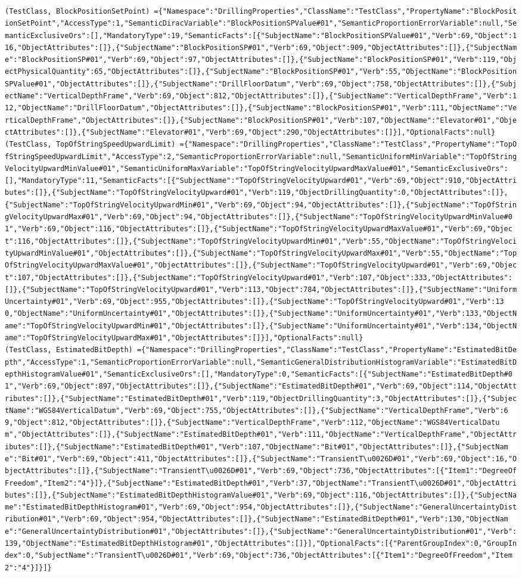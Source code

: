 ```
(TestClass, BlockPositionSetPoint) ={"Namespace":"DrillingProperties","ClassName":"TestClass","PropertyName":"BlockPositionSetPoint","AccessType":1,"SemanticDiracVariable":"BlockPositionSPValue#01","SemanticProportionErrorVariable":null,"SemanticExclusiveOrs":[],"MandatoryType":19,"SemanticFacts":[{"SubjectName":"BlockPositionSPValue#01","Verb":69,"Object":116,"ObjectAttributes":[]},{"SubjectName":"BlockPositionSP#01","Verb":69,"Object":909,"ObjectAttributes":[]},{"SubjectName":"BlockPositionSP#01","Verb":69,"Object":97,"ObjectAttributes":[]},{"SubjectName":"BlockPositionSP#01","Verb":119,"ObjectPhysicalQuantity":65,"ObjectAttributes":[]},{"SubjectName":"BlockPositionSP#01","Verb":55,"ObjectName":"BlockPositionSPValue#01","ObjectAttributes":[]},{"SubjectName":"DrillFloorDatum","Verb":69,"Object":758,"ObjectAttributes":[]},{"SubjectName":"VerticalDepthFrame","Verb":69,"Object":812,"ObjectAttributes":[]},{"SubjectName":"VerticalDepthFrame","Verb":112,"ObjectName":"DrillFloorDatum","ObjectAttributes":[]},{"SubjectName":"BlockPositionSP#01","Verb":111,"ObjectName":"VerticalDepthFrame","ObjectAttributes":[]},{"SubjectName":"BlockPositionSP#01","Verb":107,"ObjectName":"Elevator#01","ObjectAttributes":[]},{"SubjectName":"Elevator#01","Verb":69,"Object":290,"ObjectAttributes":[]}],"OptionalFacts":null}
(TestClass, TopOfStringSpeedUpwardLimit) ={"Namespace":"DrillingProperties","ClassName":"TestClass","PropertyName":"TopOfStringSpeedUpwardLimit","AccessType":2,"SemanticProportionErrorVariable":null,"SemanticUniformMinVariable":"TopOfStringVelocityUpwardMinValue#01","SemanticUniformMaxVariable":"TopOfStringVelocityUpwardMaxValue#01","SemanticExclusiveOrs":[],"MandatoryType":11,"SemanticFacts":[{"SubjectName":"TopOfStringVelocityUpward#01","Verb":69,"Object":910,"ObjectAttributes":[]},{"SubjectName":"TopOfStringVelocityUpward#01","Verb":119,"ObjectDrillingQuantity":0,"ObjectAttributes":[]},{"SubjectName":"TopOfStringVelocityUpwardMin#01","Verb":69,"Object":94,"ObjectAttributes":[]},{"SubjectName":"TopOfStringVelocityUpwardMax#01","Verb":69,"Object":94,"ObjectAttributes":[]},{"SubjectName":"TopOfStringVelocityUpwardMinValue#01","Verb":69,"Object":116,"ObjectAttributes":[]},{"SubjectName":"TopOfStringVelocityUpwardMaxValue#01","Verb":69,"Object":116,"ObjectAttributes":[]},{"SubjectName":"TopOfStringVelocityUpwardMin#01","Verb":55,"ObjectName":"TopOfStringVelocityUpwardMinValue#01","ObjectAttributes":[]},{"SubjectName":"TopOfStringVelocityUpwardMax#01","Verb":55,"ObjectName":"TopOfStringVelocityUpwardMaxValue#01","ObjectAttributes":[]},{"SubjectName":"TopOfStringVelocityUpward#01","Verb":69,"Object":107,"ObjectAttributes":[]},{"SubjectName":"TopOfStringVelocityUpward#01","Verb":107,"Object":333,"ObjectAttributes":[]},{"SubjectName":"TopOfStringVelocityUpward#01","Verb":113,"Object":784,"ObjectAttributes":[]},{"SubjectName":"UniformUncertainty#01","Verb":69,"Object":955,"ObjectAttributes":[]},{"SubjectName":"TopOfStringVelocityUpward#01","Verb":130,"ObjectName":"UniformUncertainty#01","ObjectAttributes":[]},{"SubjectName":"UniformUncertainty#01","Verb":133,"ObjectName":"TopOfStringVelocityUpwardMin#01","ObjectAttributes":[]},{"SubjectName":"UniformUncertainty#01","Verb":134,"ObjectName":"TopOfStringVelocityUpwardMax#01","ObjectAttributes":[]}],"OptionalFacts":null}
(TestClass, EstimatedBitDepth) ={"Namespace":"DrillingProperties","ClassName":"TestClass","PropertyName":"EstimatedBitDepth","AccessType":1,"SemanticProportionErrorVariable":null,"SemanticGeneralDistributionHistogramVariable":"EstimatedBitDepthHistogramValue#01","SemanticExclusiveOrs":[],"MandatoryType":0,"SemanticFacts":[{"SubjectName":"EstimatedBitDepth#01","Verb":69,"Object":897,"ObjectAttributes":[]},{"SubjectName":"EstimatedBitDepth#01","Verb":69,"Object":114,"ObjectAttributes":[]},{"SubjectName":"EstimatedBitDepth#01","Verb":119,"ObjectDrillingQuantity":3,"ObjectAttributes":[]},{"SubjectName":"WGS84VerticalDatum","Verb":69,"Object":755,"ObjectAttributes":[]},{"SubjectName":"VerticalDepthFrame","Verb":69,"Object":812,"ObjectAttributes":[]},{"SubjectName":"VerticalDepthFrame","Verb":112,"ObjectName":"WGS84VerticalDatum","ObjectAttributes":[]},{"SubjectName":"EstimatedBitDepth#01","Verb":111,"ObjectName":"VerticalDepthFrame","ObjectAttributes":[]},{"SubjectName":"EstimatedBitDepth#01","Verb":107,"ObjectName":"Bit#01","ObjectAttributes":[]},{"SubjectName":"Bit#01","Verb":69,"Object":411,"ObjectAttributes":[]},{"SubjectName":"TransientT\u0026D#01","Verb":69,"Object":16,"ObjectAttributes":[]},{"SubjectName":"TransientT\u0026D#01","Verb":69,"Object":736,"ObjectAttributes":[{"Item1":"DegreeOfFreedom","Item2":"4"}]},{"SubjectName":"EstimatedBitDepth#01","Verb":37,"ObjectName":"TransientT\u0026D#01","ObjectAttributes":[]},{"SubjectName":"EstimatedBitDepthHistogramValue#01","Verb":69,"Object":116,"ObjectAttributes":[]},{"SubjectName":"EstimatedBitDepthHistogram#01","Verb":69,"Object":954,"ObjectAttributes":[]},{"SubjectName":"GeneralUncertaintyDistribution#01","Verb":69,"Object":954,"ObjectAttributes":[]},{"SubjectName":"EstimatedBitDepth#01","Verb":130,"ObjectName":"GeneralUncertaintyDistribution#01","ObjectAttributes":[]},{"SubjectName":"GeneralUncertaintyDistribution#01","Verb":139,"ObjectName":"EstimatedBitDepthHistogram#01","ObjectAttributes":[]}],"OptionalFacts":[{"ParentGroupIndex":0,"GroupIndex":0,"SubjectName":"TransientT\u0026D#01","Verb":69,"Object":736,"ObjectAttributes":[{"Item1":"DegreeOfFreedom","Item2":"4"}]}]}
```
